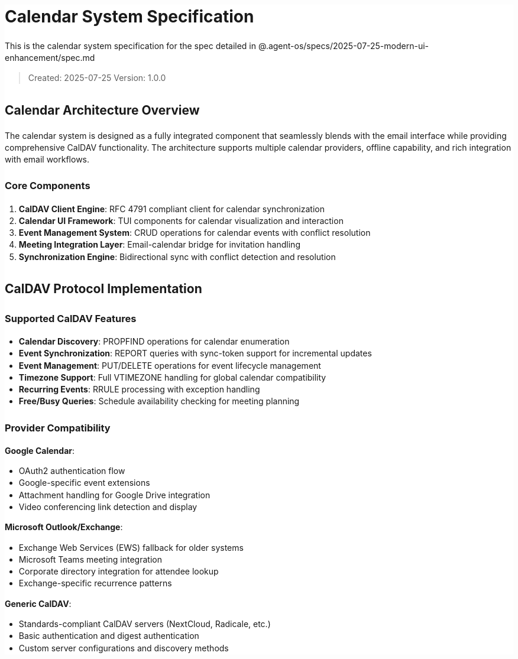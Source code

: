 # Calendar System Specification

This is the calendar system specification for the spec detailed in @.agent-os/specs/2025-07-25-modern-ui-enhancement/spec.md

> Created: 2025-07-25
> Version: 1.0.0

## Calendar Architecture Overview

The calendar system is designed as a fully integrated component that seamlessly blends with the email interface while providing comprehensive CalDAV functionality. The architecture supports multiple calendar providers, offline capability, and rich integration with email workflows.

### Core Components

1. **CalDAV Client Engine**: RFC 4791 compliant client for calendar synchronization
2. **Calendar UI Framework**: TUI components for calendar visualization and interaction
3. **Event Management System**: CRUD operations for calendar events with conflict resolution
4. **Meeting Integration Layer**: Email-calendar bridge for invitation handling
5. **Synchronization Engine**: Bidirectional sync with conflict detection and resolution

## CalDAV Protocol Implementation

### Supported CalDAV Features

- **Calendar Discovery**: PROPFIND operations for calendar enumeration
- **Event Synchronization**: REPORT queries with sync-token support for incremental updates
- **Event Management**: PUT/DELETE operations for event lifecycle management
- **Timezone Support**: Full VTIMEZONE handling for global calendar compatibility
- **Recurring Events**: RRULE processing with exception handling
- **Free/Busy Queries**: Schedule availability checking for meeting planning

### Provider Compatibility

**Google Calendar**:
- OAuth2 authentication flow
- Google-specific event extensions
- Attachment handling for Google Drive integration
- Video conferencing link detection and display

**Microsoft Outlook/Exchange**:
- Exchange Web Services (EWS) fallback for older systems
- Microsoft Teams meeting integration
- Corporate directory integration for attendee lookup
- Exchange-specific recurrence patterns

**Generic CalDAV**:
- Standards-compliant CalDAV servers (NextCloud, Radicale, etc.)
- Basic authentication and digest authentication
- Custom server configurations and discovery methods
